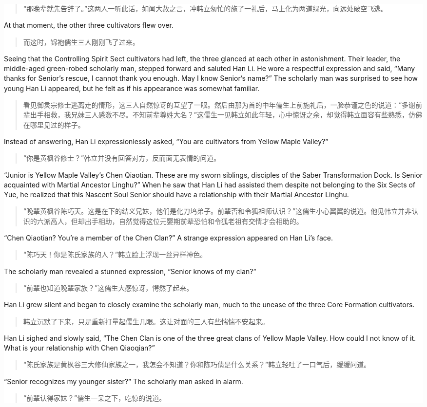 > “那晚辈就先告辞了。”这两人一听此话，如闻大赦之言，冲韩立匆忙的施了一礼后，马上化为两道绿光，向远处破空飞逃。



At that moment, the other three cultivators flew over.

> 而这时，锦袍儒生三人刚刚飞了过来。



Seeing that the Controlling Spirit Sect cultivators had left, the three glanced at each other in astonishment. Their leader, the middle-aged green-robed scholarly man, stepped forward and saluted Han Li. He wore a respectful expression and said, “Many thanks for Senior’s rescue, I cannot thank you enough. May I know Senior’s name?” The scholarly man was surprised to see how young Han Li appeared, but he felt as if his appearance was somewhat familiar.

> 看见御灵宗修士逃离走的情形，这三人自然惊讶的互望了一眼。然后由那为首的中年儒生上前施礼后，一脸恭谨之色的说道：“多谢前辈出手相救，我兄妹三人感激不尽。不知前辈尊姓大名？”这儒生一见韩立如此年轻，心中惊讶之余，却觉得韩立面容有些熟悉，仿佛在哪里见过的样子。



Instead of answering, Han Li expressionlessly asked, “You are cultivators from Yellow Maple Valley?” 

> “你是黄枫谷修士？”韩立并没有回答对方，反而面无表情的问道。



“Junior is Yellow Maple Valley’s Chen Qiaotian. These are my sworn siblings, disciples of the Saber Transformation Dock. Is Senior acquainted with Martial Ancestor Linghu?” When he saw that Han Li had assisted them despite not belonging to the Six Sects of Yue, he realized that this Nascent Soul Senior should have a relationship with their Martial Ancestor Linghu.

> “晚辈黄枫谷陈巧天。这是在下的结义兄妹，他们是化刀坞弟子。前辈否和令狐祖师认识？”这儒生小心翼翼的说道。他见韩立并非认识的六派高人，但却出手相助，自然觉得这位元婴期前辈恐怕和令狐老祖有交情才会相助的。



“Chen Qiaotian? You’re a member of the Chen Clan?” A strange expression appeared on Han Li’s face. 

> “陈巧天！你是陈氏家族的人？”韩立脸上浮现一丝异样神色。



The scholarly man revealed a stunned expression, “Senior knows of my clan?”

> “前辈也知道晚辈家族？”这儒生大感惊讶，愕然了起来。



Han Li grew silent and began to closely examine the scholarly man, much to the unease of the three Core Formation cultivators.

> 韩立沉默了下来，只是重新打量起儒生几眼。这让对面的三人有些惴惴不安起来。



Han Li sighed and slowly said, “The Chen Clan is one of the three great clans of Yellow Maple Valley. How could I not know of it. What is your relationship with Chen Qiaoqian?” 

> “陈氏家族是黄枫谷三大修仙家族之一，我怎会不知道？你和陈巧倩是什么关系？”韩立轻吐了一口气后，缓缓问道。



“Senior recognizes my younger sister?” The scholarly man asked in alarm.

> “前辈认得家妹？”儒生一呆之下，吃惊的说道。
